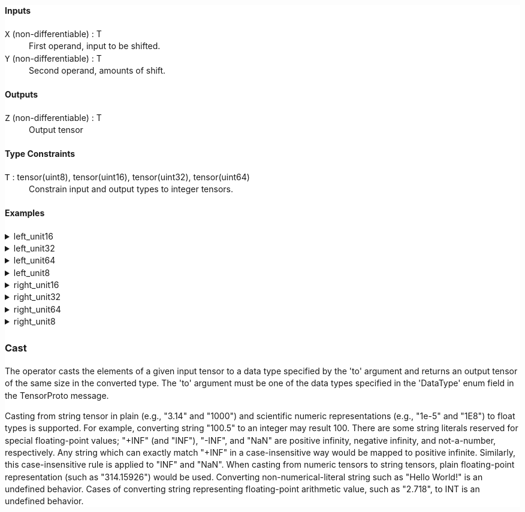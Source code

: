 #### Inputs

<dl>
<dt><tt>X</tt> (non-differentiable) : T</dt>
<dd>First operand, input to be shifted.</dd>
<dt><tt>Y</tt> (non-differentiable) : T</dt>
<dd>Second operand, amounts of shift.</dd>
</dl>

#### Outputs

<dl>
<dt><tt>Z</tt> (non-differentiable) : T</dt>
<dd>Output tensor</dd>
</dl>

#### Type Constraints

<dl>
<dt><tt>T</tt> : tensor(uint8), tensor(uint16), tensor(uint32), tensor(uint64)</dt>
<dd>Constrain input and output types to integer tensors.</dd>
</dl>


#### Examples

<details><summary>left_unit16</summary></details>


<details><summary>left_unit32</summary></details>


<details><summary>left_unit64</summary></details>


<details><summary>left_unit8</summary></details>


<details><summary>right_unit16</summary></details>


<details><summary>right_unit32</summary></details>


<details><summary>right_unit64</summary></details>


<details><summary>right_unit8</summary></details>


### <a name="Cast"></a><a name="cast">**Cast**</a>

  The operator casts the elements of a given input tensor to a data type
  specified by the 'to' argument and returns an output tensor of the same size in
  the converted type. The 'to' argument must be one of the data types specified
  in the 'DataType' enum field in the TensorProto message.
  
  Casting from string tensor in plain (e.g., "3.14" and "1000") and scientific numeric representations
  (e.g., "1e-5" and "1E8") to float types is supported. For example, converting string "100.5" to an integer may
  result 100. There are some string literals reserved for special floating-point values;
  "+INF" (and "INF"), "-INF", and "NaN" are positive infinity, negative infinity, and not-a-number, respectively.
  Any string which can exactly match "+INF" in a case-insensitive way would be mapped to positive infinite. Similarly,
  this case-insensitive rule is applied to "INF" and "NaN". When casting from numeric tensors
  to string tensors, plain floating-point representation (such as "314.15926") would be used. 
  Converting non-numerical-literal string such as "Hello World!" is an undefined behavior. Cases 
  of converting string representing floating-point arithmetic value, such as "2.718", to INT is an undefined behavior.
  